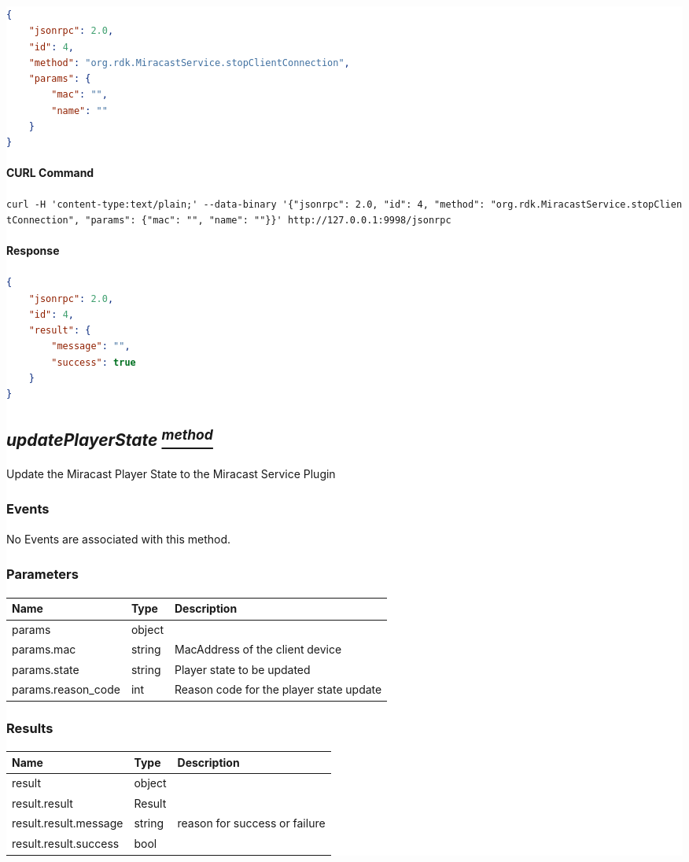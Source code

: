 ```json
{
    "jsonrpc": 2.0,
    "id": 4,
    "method": "org.rdk.MiracastService.stopClientConnection",
    "params": {
        "mac": "",
        "name": ""
    }
}
```


#### CURL Command

```curl
curl -H 'content-type:text/plain;' --data-binary '{"jsonrpc": 2.0, "id": 4, "method": "org.rdk.MiracastService.stopClientConnection", "params": {"mac": "", "name": ""}}' http://127.0.0.1:9998/jsonrpc
```


#### Response

```json
{
    "jsonrpc": 2.0,
    "id": 4,
    "result": {
        "message": "",
        "success": true
    }
}
```

<a id="updatePlayerState"></a>
## *updatePlayerState [<sup>method</sup>](#Methods)*

Update the Miracast Player State to the Miracast Service Plugin

### Events
No Events are associated with this method.
### Parameters
| Name | Type | Description |
| :-------- | :-------- | :-------- |
| params | object |  |
| params.mac | string | MacAddress of the client device |
| params.state | string | Player state to be updated |
| params.reason_code | int | Reason code for the player state update |
### Results
| Name | Type | Description |
| :-------- | :-------- | :-------- |
| result | object |  |
| result.result | Result |  |
| result.result.message | string | reason for success or failure |
| result.result.success | bool |  |
